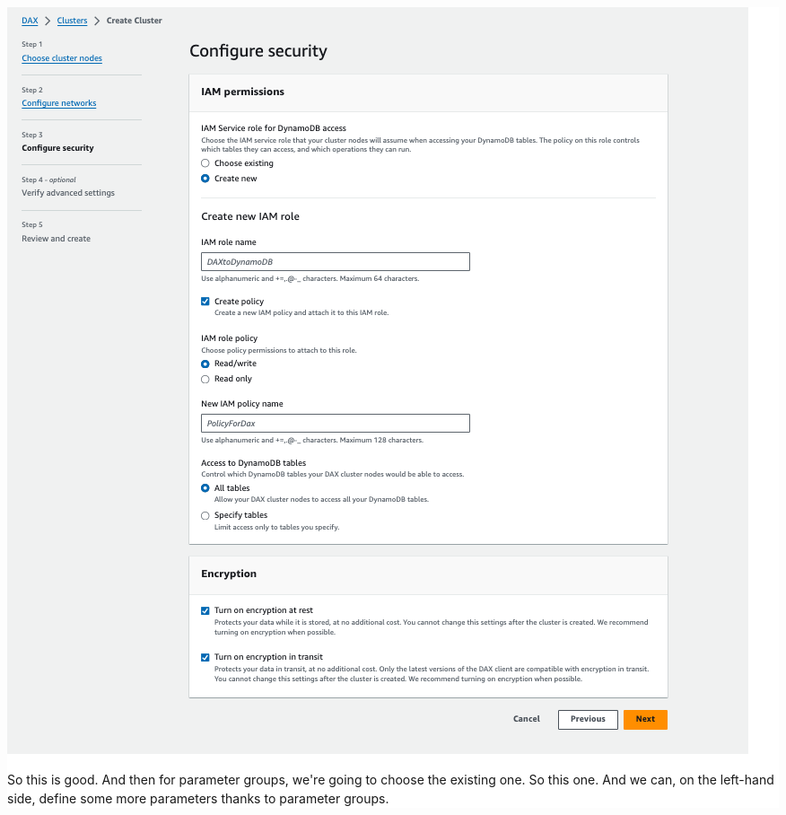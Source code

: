 ![](/img/03/92.png)

So this is good. And then for parameter groups, we're going to choose the existing one. So this one. And we can, on the left-hand side, define some more parameters thanks to parameter groups. 
